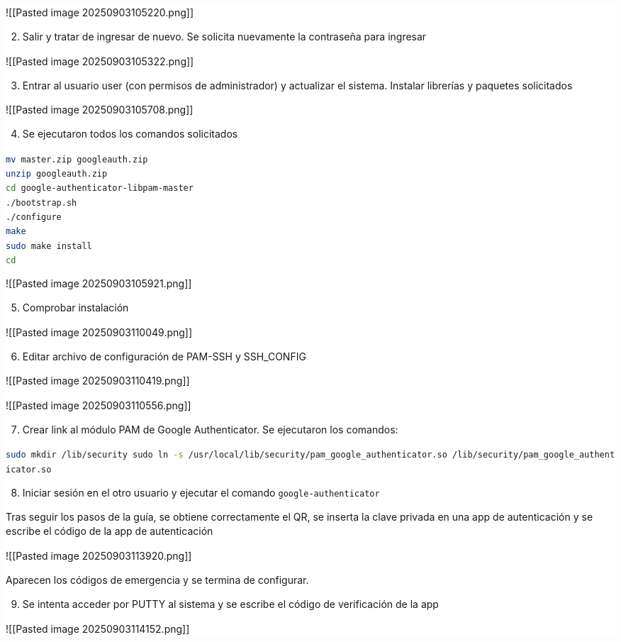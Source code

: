 ![[Pasted image 20250903105220.png]]

2. Salir y tratar de ingresar de nuevo. Se solicita nuevamente la contraseña para ingresar

![[Pasted image 20250903105322.png]]

3. Entrar al usuario user (con permisos de administrador) y actualizar el sistema. Instalar librerías y paquetes solicitados

![[Pasted image 20250903105708.png]]

4. Se ejecutaron todos los comandos solicitados

```sh
mv master.zip googleauth.zip
unzip googleauth.zip
cd google-authenticator-libpam-master
./bootstrap.sh
./configure
make
sudo make install
cd
```

![[Pasted image 20250903105921.png]]

5. Comprobar instalación

![[Pasted image 20250903110049.png]]

6. Editar archivo de configuración de PAM-SSH y SSH_CONFIG

![[Pasted image 20250903110419.png]]

![[Pasted image 20250903110556.png]]

7. Crear link al módulo PAM de Google Authenticator. Se ejecutaron los comandos:

```sh
sudo mkdir /lib/security sudo ln -s /usr/local/lib/security/pam_google_authenticator.so /lib/security/pam_google_authenticator.so
```

8. Iniciar sesión en el otro usuario y ejecutar el comando `google-authenticator`

Tras seguir los pasos de la guía, se obtiene correctamente el QR, se inserta la clave privada en una app de autenticación y se escribe el código de la app de autenticación

![[Pasted image 20250903113920.png]]

Aparecen los códigos de emergencia y se termina de configurar.

9. Se intenta acceder por PUTTY al sistema y se escribe el código de verificación de la app

![[Pasted image 20250903114152.png]]
